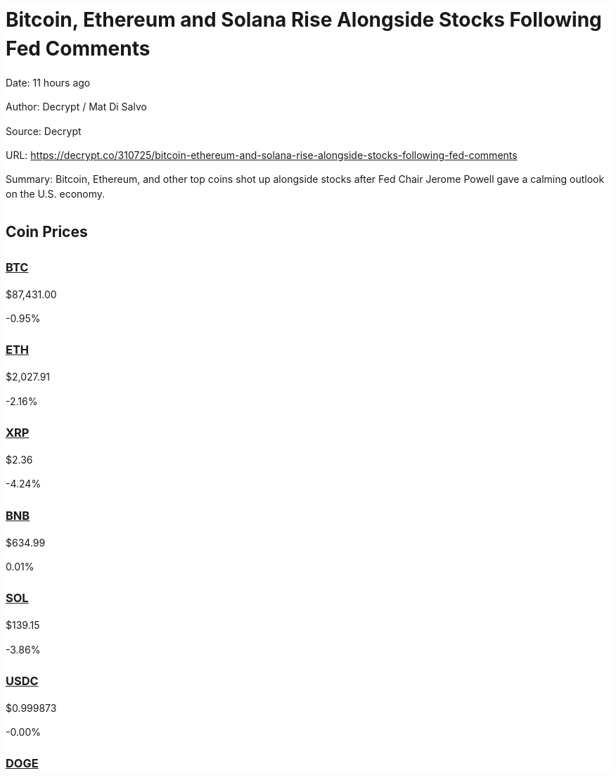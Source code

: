 # Bitcoin, Ethereum and Solana Rise Alongside Stocks Following Fed Comments

Date: 11 hours ago

Author: Decrypt / Mat Di Salvo

Source: Decrypt

URL: https://decrypt.co/310725/bitcoin-ethereum-and-solana-rise-alongside-stocks-following-fed-comments

Summary: Bitcoin, Ethereum, and other top coins shot up alongside stocks after Fed Chair Jerome Powell gave a calming outlook on the U.S. economy.

## Coin Prices

### [BTC](https://decrypt.co/price/bitcoin)

$87,431.00

-0.95%

### [ETH](https://decrypt.co/price/ethereum)

$2,027.91

-2.16%

### [XRP](https://decrypt.co/price/xrp)

$2.36

-4.24%

### [BNB](https://decrypt.co/price/binance-coin)

$634.99

0.01%

### [SOL](https://decrypt.co/price/solana)

$139.15

-3.86%

### [USDC](https://decrypt.co/price/usd-coin)

$0.999873

-0.00%

### [DOGE](https://decrypt.co/price/dogecoin)
